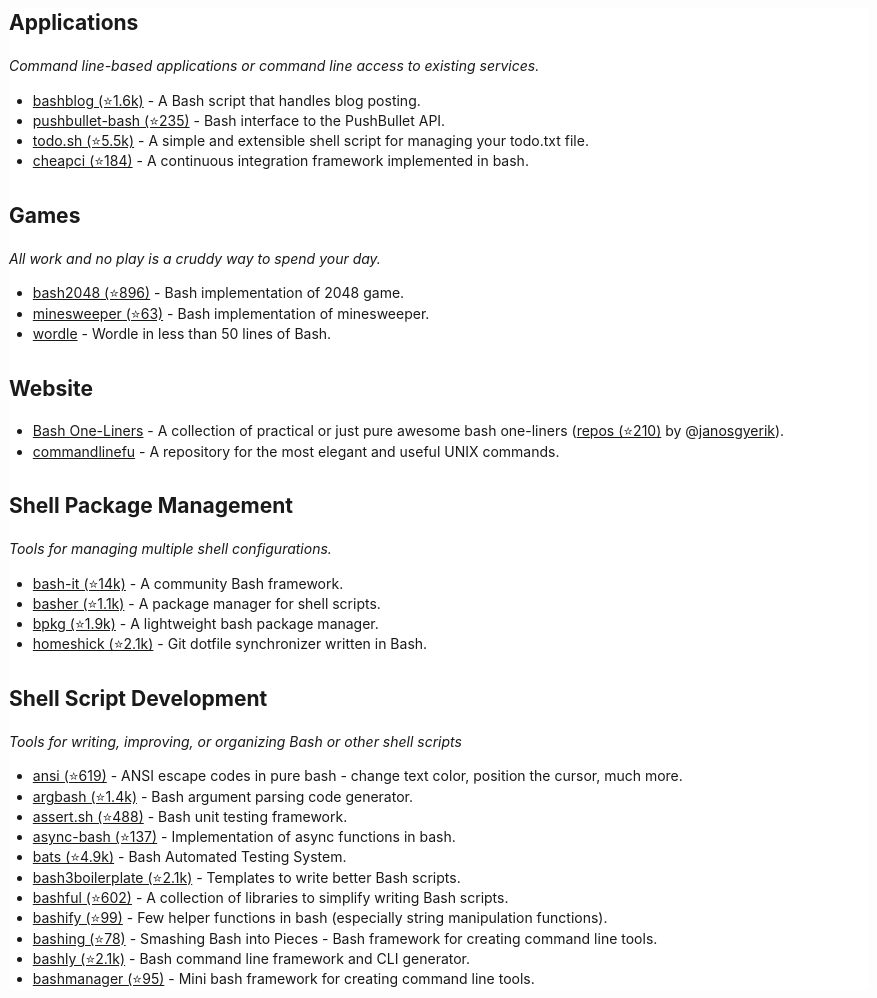 ## Applications

*Command line-based applications or command line access to existing services.*

*   [bashblog (⭐1.6k)](https://github.com/cfenollosa/bashblog) - A Bash script that handles blog posting.
*   [pushbullet-bash (⭐235)](https://github.com/Red5d/pushbullet-bash) - Bash interface to the PushBullet API.
*   [todo.sh (⭐5.5k)](https://github.com/todotxt/todo.txt-cli) - A simple and extensible shell script for managing your todo.txt file.
*   [cheapci (⭐184)](https://github.com/ianmiell/cheapci) - A continuous integration framework implemented in bash.

## Games

*All work and no play is a cruddy way to spend your day.*

*   [bash2048 (⭐896)](https://github.com/mydzor/bash2048) - Bash implementation of 2048 game.
*   [minesweeper (⭐63)](https://github.com/feherke/Bash-script/tree/master/minesweeper) - Bash implementation of minesweeper.
*   [wordle](https://gist.github.com/huytd/6a1a6a7b34a0d0abcac00b47e3d01513) - Wordle in less than 50 lines of Bash.

## Website

*   [Bash One-Liners](http://www.bashoneliners.com/) -  A collection of practical or just pure awesome bash one-liners ([repos (⭐210)](https://github.com/janosgyerik/bashoneliners) by @[janosgyerik](https://github.com/janosgyerik)).
*   [commandlinefu](http://www.commandlinefu.com/) -  A repository for the most elegant and useful UNIX commands.

## Shell Package Management

*Tools for managing multiple shell configurations.*

*   [bash-it (⭐14k)](https://github.com/Bash-it/bash-it) - A community Bash framework.
*   [basher (⭐1.1k)](https://github.com/basherpm/basher) - A package manager for shell scripts.
*   [bpkg (⭐1.9k)](https://github.com/bpkg/bpkg) - A lightweight bash package manager.
*   [homeshick (⭐2.1k)](https://github.com/andsens/homeshick) - Git dotfile synchronizer written in Bash.

## Shell Script Development

*Tools for writing, improving, or organizing Bash or other shell scripts*

*   [ansi (⭐619)](https://github.com/fidian/ansi) - ANSI escape codes in pure bash - change text color, position the cursor, much more.
*   [argbash (⭐1.4k)](https://github.com/matejak/argbash) - Bash argument parsing code generator.
*   [assert.sh (⭐488)](https://github.com/lehmannro/assert.sh) - Bash unit testing framework.
*   [async-bash (⭐137)](https://github.com/zombieleet/async-bash) - Implementation of async functions in bash.
*   [bats (⭐4.9k)](https://github.com/bats-core/bats-core) - Bash Automated Testing System.
*   [bash3boilerplate (⭐2.1k)](https://github.com/kvz/bash3boilerplate) - Templates to write better Bash scripts.
*   [bashful (⭐602)](https://github.com/jmcantrell/bashful) - A collection of libraries to simplify writing Bash scripts.
*   [bashify (⭐99)](https://github.com/zombieleet/bashify) - Few helper functions in bash (especially string manipulation functions).
*   [bashing (⭐78)](https://github.com/xsc/bashing) - Smashing Bash into Pieces - Bash framework for creating command line tools.
*   [bashly (⭐2.1k)](https://github.com/DannyBen/bashly) - Bash command line framework and CLI generator.
*   [bashmanager (⭐95)](https://github.com/lingtalfi/bashmanager) - Mini bash framework for creating command line tools.